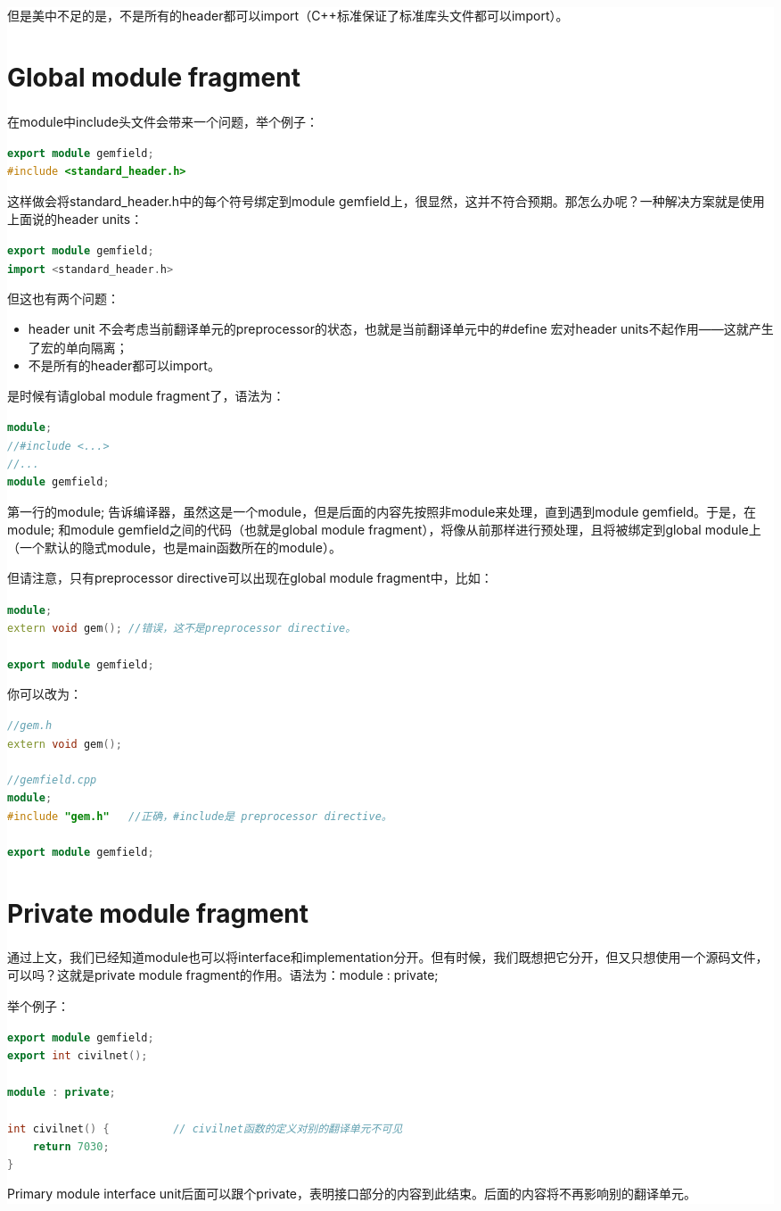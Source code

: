 但是美中不足的是，不是所有的header都可以import（C++标准保证了标准库头文件都可以import）。

# Global module fragment
在module中include头文件会带来一个问题，举个例子：
```c++
export module gemfield;
#include <standard_header.h>
```
这样做会将standard_header.h中的每个符号绑定到module gemfield上，很显然，这并不符合预期。那怎么办呢？一种解决方案就是使用上面说的header units：
```c++
export module gemfield;
import <standard_header.h>
```
但这也有两个问题：

- header unit 不会考虑当前翻译单元的preprocessor的状态，也就是当前翻译单元中的#define 宏对header units不起作用——这就产生了宏的单向隔离；
- 不是所有的header都可以import。

是时候有请global module fragment了，语法为：
```c++
module;
//#include <...>
//...
module gemfield;
```
第一行的module; 告诉编译器，虽然这是一个module，但是后面的内容先按照非module来处理，直到遇到module gemfield。于是，在module; 和module gemfield之间的代码（也就是global module fragment），将像从前那样进行预处理，且将被绑定到global module上（一个默认的隐式module，也是main函数所在的module）。

但请注意，只有preprocessor directive可以出现在global module fragment中，比如：
```c++
module;
extern void gem(); //错误，这不是preprocessor directive。

export module gemfield;
```
你可以改为：
```c++
//gem.h
extern void gem();

//gemfield.cpp
module;
#include "gem.h"   //正确，#include是 preprocessor directive。

export module gemfield;
```
# Private module fragment
通过上文，我们已经知道module也可以将interface和implementation分开。但有时候，我们既想把它分开，但又只想使用一个源码文件，可以吗？这就是private module fragment的作用。语法为：module : private;

举个例子： 
```c++
export module gemfield;
export int civilnet();

module : private; 

int civilnet() {          // civilnet函数的定义对别的翻译单元不可见
    return 7030;
}
```
Primary module interface unit后面可以跟个private，表明接口部分的内容到此结束。后面的内容将不再影响别的翻译单元。
